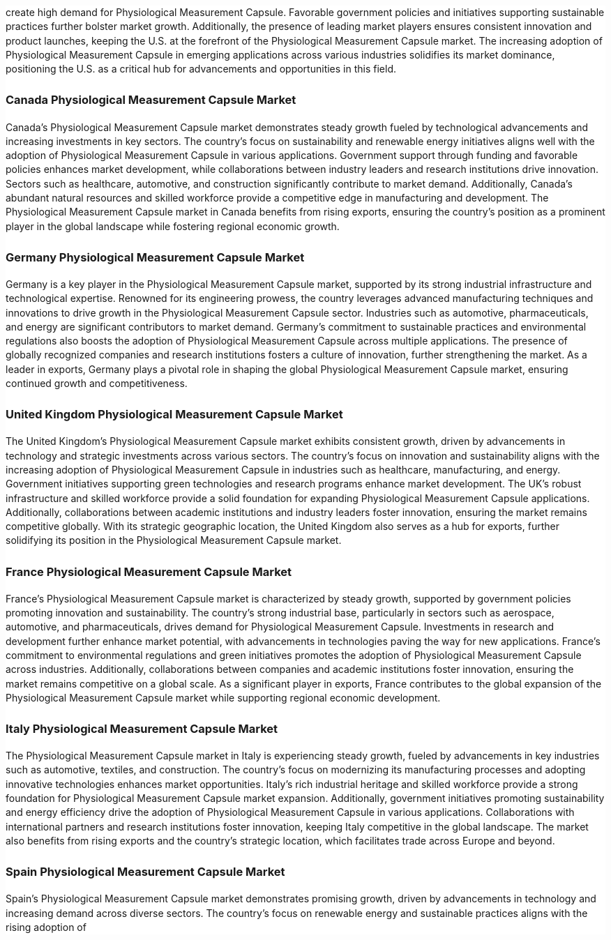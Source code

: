 create high demand for Physiological Measurement Capsule. Favorable government policies and initiatives supporting sustainable practices further bolster market growth. Additionally, the presence of leading market players ensures consistent innovation and product launches, keeping the U.S. at the forefront of the Physiological Measurement Capsule market. The increasing adoption of Physiological Measurement Capsule in emerging applications across various industries solidifies its market dominance, positioning the U.S. as a critical hub for advancements and opportunities in this field.</p><h3>Canada Physiological Measurement Capsule Market</h3><p>Canada&rsquo;s Physiological Measurement Capsule market demonstrates steady growth fueled by technological advancements and increasing investments in key sectors. The country&rsquo;s focus on sustainability and renewable energy initiatives aligns well with the adoption of Physiological Measurement Capsule in various applications. Government support through funding and favorable policies enhances market development, while collaborations between industry leaders and research institutions drive innovation. Sectors such as healthcare, automotive, and construction significantly contribute to market demand. Additionally, Canada&rsquo;s abundant natural resources and skilled workforce provide a competitive edge in manufacturing and development. The Physiological Measurement Capsule market in Canada benefits from rising exports, ensuring the country&rsquo;s position as a prominent player in the global landscape while fostering regional economic growth.</p><h3>Germany Physiological Measurement Capsule Market</h3><p>Germany is a key player in the Physiological Measurement Capsule market, supported by its strong industrial infrastructure and technological expertise. Renowned for its engineering prowess, the country leverages advanced manufacturing techniques and innovations to drive growth in the Physiological Measurement Capsule sector. Industries such as automotive, pharmaceuticals, and energy are significant contributors to market demand. Germany&rsquo;s commitment to sustainable practices and environmental regulations also boosts the adoption of Physiological Measurement Capsule across multiple applications. The presence of globally recognized companies and research institutions fosters a culture of innovation, further strengthening the market. As a leader in exports, Germany plays a pivotal role in shaping the global Physiological Measurement Capsule market, ensuring continued growth and competitiveness.</p><h3>United Kingdom Physiological Measurement Capsule Market</h3><p>The United Kingdom&rsquo;s Physiological Measurement Capsule market exhibits consistent growth, driven by advancements in technology and strategic investments across various sectors. The country&rsquo;s focus on innovation and sustainability aligns with the increasing adoption of Physiological Measurement Capsule in industries such as healthcare, manufacturing, and energy. Government initiatives supporting green technologies and research programs enhance market development. The UK&rsquo;s robust infrastructure and skilled workforce provide a solid foundation for expanding Physiological Measurement Capsule applications. Additionally, collaborations between academic institutions and industry leaders foster innovation, ensuring the market remains competitive globally. With its strategic geographic location, the United Kingdom also serves as a hub for exports, further solidifying its position in the Physiological Measurement Capsule market.</p><h3>France Physiological Measurement Capsule Market</h3><p>France&rsquo;s Physiological Measurement Capsule market is characterized by steady growth, supported by government policies promoting innovation and sustainability. The country&rsquo;s strong industrial base, particularly in sectors such as aerospace, automotive, and pharmaceuticals, drives demand for Physiological Measurement Capsule. Investments in research and development further enhance market potential, with advancements in technologies paving the way for new applications. France&rsquo;s commitment to environmental regulations and green initiatives promotes the adoption of Physiological Measurement Capsule across industries. Additionally, collaborations between companies and academic institutions foster innovation, ensuring the market remains competitive on a global scale. As a significant player in exports, France contributes to the global expansion of the Physiological Measurement Capsule market while supporting regional economic development.</p><h3>Italy Physiological Measurement Capsule Market</h3><p>The Physiological Measurement Capsule market in Italy is experiencing steady growth, fueled by advancements in key industries such as automotive, textiles, and construction. The country&rsquo;s focus on modernizing its manufacturing processes and adopting innovative technologies enhances market opportunities. Italy&rsquo;s rich industrial heritage and skilled workforce provide a strong foundation for Physiological Measurement Capsule market expansion. Additionally, government initiatives promoting sustainability and energy efficiency drive the adoption of Physiological Measurement Capsule in various applications. Collaborations with international partners and research institutions foster innovation, keeping Italy competitive in the global landscape. The market also benefits from rising exports and the country&rsquo;s strategic location, which facilitates trade across Europe and beyond.</p><h3>Spain Physiological Measurement Capsule Market</h3><p>Spain&rsquo;s Physiological Measurement Capsule market demonstrates promising growth, driven by advancements in technology and increasing demand across diverse sectors. The country&rsquo;s focus on renewable energy and sustainable practices aligns with the rising adoption of